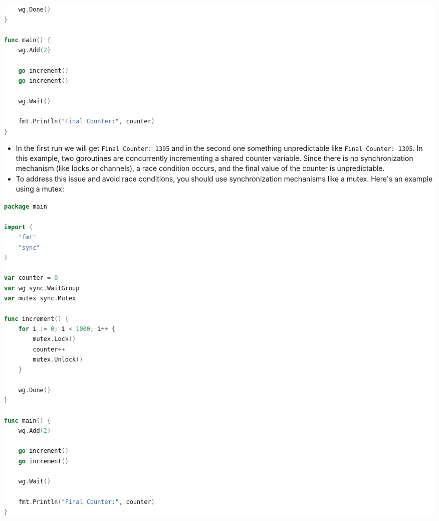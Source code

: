 ```go
	wg.Done()
}

func main() {
	wg.Add(2)

	go increment()
	go increment()

	wg.Wait()

	fmt.Println("Final Counter:", counter)
}
```

-   In the first run we will get `Final Counter: 1395` and in the second one something unpredictable like `Final Counter: 1395`. In this example, two goroutines are concurrently incrementing a shared counter variable. Since there is no synchronization mechanism (like locks or channels), a race condition occurs, and the final value of the counter is unpredictable.
-   To address this issue and avoid race conditions, you should use synchronization mechanisms like a mutex. Here's an example using a mutex:

```go
package main

import (
	"fmt"
	"sync"
)

var counter = 0
var wg sync.WaitGroup
var mutex sync.Mutex

func increment() {
	for i := 0; i < 1000; i++ {
		mutex.Lock()
		counter++
		mutex.Unlock()
	}

	wg.Done()
}

func main() {
	wg.Add(2)

	go increment()
	go increment()

	wg.Wait()

	fmt.Println("Final Counter:", counter)
}
```
